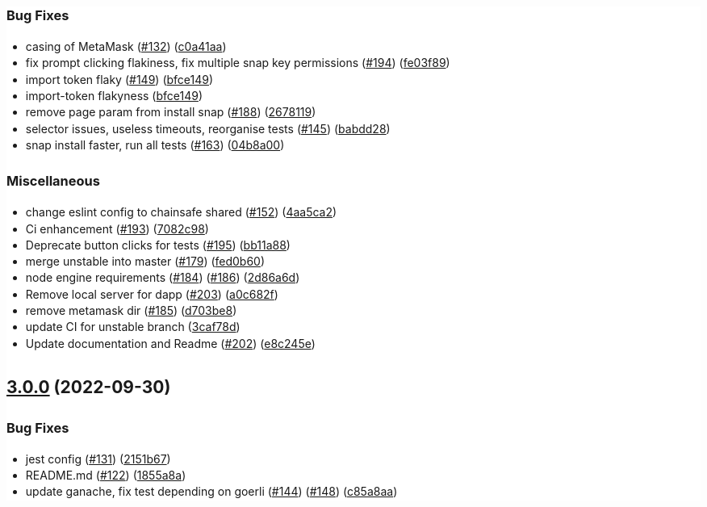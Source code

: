
### Bug Fixes

* casing of MetaMask ([#132](https://github.com/ChainSafe/dappeteer/issues/132)) ([c0a41aa](https://github.com/ChainSafe/dappeteer/commit/c0a41aa5a27986e27d63f2448692affe5986a01e))
* fix prompt clicking flakiness, fix multiple snap key permissions ([#194](https://github.com/ChainSafe/dappeteer/issues/194)) ([fe03f89](https://github.com/ChainSafe/dappeteer/commit/fe03f89a5fb494f88cd5778641c8d1d4a831a8f8))
* import token flaky ([#149](https://github.com/ChainSafe/dappeteer/issues/149)) ([bfce149](https://github.com/ChainSafe/dappeteer/commit/bfce1498d4fc566ed1fc3f64e2c98ba0673b1e13))
* import-token flakyness ([bfce149](https://github.com/ChainSafe/dappeteer/commit/bfce1498d4fc566ed1fc3f64e2c98ba0673b1e13))
* remove page param from install snap ([#188](https://github.com/ChainSafe/dappeteer/issues/188)) ([2678119](https://github.com/ChainSafe/dappeteer/commit/2678119efaffee748d33e90425b7c3370e01acdb))
* selector issues, useless timeouts, reorganise tests ([#145](https://github.com/ChainSafe/dappeteer/issues/145)) ([babdd28](https://github.com/ChainSafe/dappeteer/commit/babdd285bcaa8f85debdd57d23514dafc22ef493))
* snap install faster, run all tests ([#163](https://github.com/ChainSafe/dappeteer/issues/163)) ([04b8a00](https://github.com/ChainSafe/dappeteer/commit/04b8a004a7ec1994bc7b667b6bc2321e26ae826b))


### Miscellaneous

* change eslint config to chainsafe shared ([#152](https://github.com/ChainSafe/dappeteer/issues/152)) ([4aa5ca2](https://github.com/ChainSafe/dappeteer/commit/4aa5ca2c72a2eba627fd09155e3c973cd72e1862))
* Ci enhancement ([#193](https://github.com/ChainSafe/dappeteer/issues/193)) ([7082c98](https://github.com/ChainSafe/dappeteer/commit/7082c98c5f7851ae3fc5af4c6ed76ae6634ec186))
* Deprecate button clicks for tests ([#195](https://github.com/ChainSafe/dappeteer/issues/195)) ([bb11a88](https://github.com/ChainSafe/dappeteer/commit/bb11a889fa0d9cd1c31a61d1bed60fc930293a29))
* merge unstable into master ([#179](https://github.com/ChainSafe/dappeteer/issues/179)) ([fed0b60](https://github.com/ChainSafe/dappeteer/commit/fed0b60606ea4a7c587469e25a7773d962a59419))
* node engine requirements ([#184](https://github.com/ChainSafe/dappeteer/issues/184)) ([#186](https://github.com/ChainSafe/dappeteer/issues/186)) ([2d86a6d](https://github.com/ChainSafe/dappeteer/commit/2d86a6d4f676d9fdc964b1db1da00bed3951e3a9))
* Remove local server for dapp ([#203](https://github.com/ChainSafe/dappeteer/issues/203)) ([a0c682f](https://github.com/ChainSafe/dappeteer/commit/a0c682f085b936b4fbb60d170216857cc247ce8f))
* remove metamask dir ([#185](https://github.com/ChainSafe/dappeteer/issues/185)) ([d703be8](https://github.com/ChainSafe/dappeteer/commit/d703be8f94bcd8c75277a1e847aca3000cbb3706))
* update CI for unstable branch ([3caf78d](https://github.com/ChainSafe/dappeteer/commit/3caf78d77890eac96dd4a19543d8a727062d1eb2))
* Update documentation and Readme ([#202](https://github.com/ChainSafe/dappeteer/issues/202)) ([e8c245e](https://github.com/ChainSafe/dappeteer/commit/e8c245eacf7533d58eb64af3c54f8d2969a99fb8))

## [3.0.0](https://github.com/ChainSafe/dappeteer/compare/v3.0.0-rc.0...v3.0.0) (2022-09-30)


### Bug Fixes

* jest config ([#131](https://github.com/ChainSafe/dappeteer/issues/131)) ([2151b67](https://github.com/ChainSafe/dappeteer/commit/2151b67eb70f729e118abea7a00f250f688a24d7))
* README.md ([#122](https://github.com/ChainSafe/dappeteer/issues/122)) ([1855a8a](https://github.com/ChainSafe/dappeteer/commit/1855a8a144ed5439616c834f9188e006b658a0ff))
* update ganache, fix test depending on goerli ([#144](https://github.com/ChainSafe/dappeteer/issues/144)) ([#148](https://github.com/ChainSafe/dappeteer/issues/148)) ([c85a8aa](https://github.com/ChainSafe/dappeteer/commit/c85a8aaa73251323d367bcc921131caa94455ed1))
